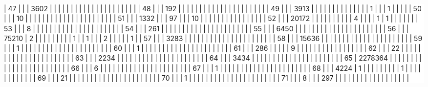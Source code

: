 |    47 |         |         |    3602 |         |         |         |         |         |         |         |         |         |         |         |         |         |         |         |         |         |         |         |         |
|    48 |         |         |     192 |         |         |         |         |         |         |         |         |         |         |         |         |         |         |         |         |         |         |         |         |
|    49 |         |         |    3913 |         |         |         |         |         |         |         |         |         |         |         |         |         |       1 |         |         |       1 |         |         |         |
|    50 |         |         |      10 |         |         |         |         |         |         |         |         |         |         |         |         |         |         |         |         |         |         |         |         |
|    51 |         |         |    1332 |         |         |      97 |         |         |      10 |         |         |         |         |         |         |         |         |         |         |         |         |         |         |
|    52 |         |         |   20172 |         |         |         |         |         |         |         |         |         |       4 |         |         |         |       1 |       1 |         |         |         |         |         |
|    53 |         |         |       8 |         |         |         |         |         |         |         |         |         |         |         |         |         |         |         |         |         |         |         |         |
|    54 |         |         |     261 |         |         |         |         |         |         |         |         |         |         |         |         |         |         |         |         |         |         |         |         |
|    55 |         |         |    6450 |         |         |         |         |         |         |         |         |         |         |         |         |         |         |         |         |         |         |         |         |
|    56 |         |         |   75210 |       2 |         |         |         |         |         |         |         |         |       1 |         |       1 |         |         |       2 |         |         |         |         |       1 |
|    57 |         |         |    3283 |         |         |         |         |         |         |         |         |         |         |         |         |         |         |         |         |         |         |         |         |
|    58 |         |         |   15636 |         |         |         |         |         |         |         |         |         |         |         |         |         |         |         |         |         |         |         |         |
|    59 |         |         |       1 |         |         |         |         |         |         |         |         |         |         |         |         |         |         |         |         |         |         |         |         |
|    60 |         |         |       1 |         |         |         |         |         |         |         |         |         |         |         |         |         |         |         |         |         |         |         |         |
|    61 |         |         |     286 |         |         |         |         |       9 |         |         |         |         |         |         |         |         |         |         |         |         |         |         |         |
|    62 |         |         |      22 |         |         |         |         |         |         |         |         |         |         |         |         |         |         |         |         |         |         |         |         |
|    63 |         |         |    2234 |         |         |         |         |         |         |         |         |         |         |         |         |         |         |         |         |         |         |         |         |
|    64 |         |         |    3434 |         |         |         |         |         |         |         |         |         |         |         |         |         |         |         |         |         |         |         |         |
|    65 | 2278364 |         |         |         |         |         |         |         |         |         |         |         |         |         |         |         |         |         |         |         |         |         |         |
|    66 |         |         |       6 |         |         |         |         |         |         |         |         |         |         |         |         |         |         |         |         |         |         |         |         |
|    67 |         |         |       1 |         |         |         |         |         |         |         |         |         |         |         |         |         |         |         |         |         |         |         |         |
|    68 |         |         |    4224 |       1 |         |         |         |         |         |         |         |         |       1 |         |         |         |         |         |         |         |         |         |         |
|    69 |         |         |      21 |         |         |         |         |         |         |         |         |         |         |         |         |         |         |         |         |         |         |         |         |
|    70 |         |         |       1 |         |         |         |         |         |         |         |         |         |         |         |         |         |         |         |         |         |         |         |         |
|    71 |         |         |       8 |         |         |     297 |         |         |         |         |         |         |         |         |         |         |         |         |         |         |         |         |         |